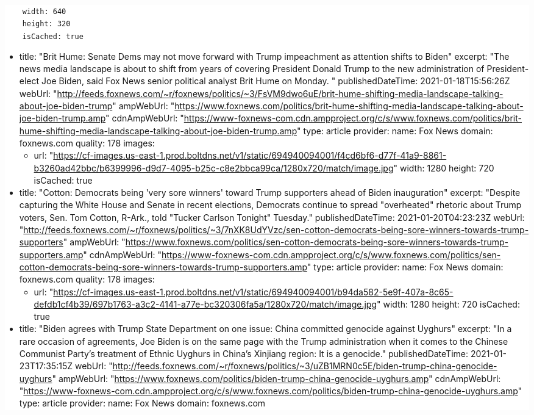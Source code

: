         width: 640
        height: 320
        isCached: true
  - title: "Brit Hume: Senate Dems may not move forward with Trump impeachment as attention shifts to Biden"
    excerpt: "The news media landscape is about to shift from years of covering President Donald Trump to the new administration of President-elect Joe Biden, said Fox News senior political analyst Brit Hume on Monday. "
    publishedDateTime: 2021-01-18T15:56:26Z
    webUrl: "http://feeds.foxnews.com/~r/foxnews/politics/~3/FsVM9dwo6uE/brit-hume-shifting-media-landscape-talking-about-joe-biden-trump"
    ampWebUrl: "https://www.foxnews.com/politics/brit-hume-shifting-media-landscape-talking-about-joe-biden-trump.amp"
    cdnAmpWebUrl: "https://www-foxnews-com.cdn.ampproject.org/c/s/www.foxnews.com/politics/brit-hume-shifting-media-landscape-talking-about-joe-biden-trump.amp"
    type: article
    provider:
      name: Fox News
      domain: foxnews.com
    quality: 178
    images:
      - url: "https://cf-images.us-east-1.prod.boltdns.net/v1/static/694940094001/f4cd6bf6-d77f-41a9-8861-b3260ad42bbc/b6399996-d9d7-4095-b25c-c8e2bbca99ca/1280x720/match/image.jpg"
        width: 1280
        height: 720
        isCached: true
  - title: "Cotton: Democrats being 'very sore winners' toward Trump supporters ahead of Biden inauguration"
    excerpt: "Despite capturing the White House and Senate in recent elections, Democrats continue to spread \"overheated\" rhetoric about Trump voters, Sen. Tom Cotton, R-Ark., told \"Tucker Carlson Tonight\" Tuesday."
    publishedDateTime: 2021-01-20T04:23:23Z
    webUrl: "http://feeds.foxnews.com/~r/foxnews/politics/~3/7nXK8UdYVzc/sen-cotton-democrats-being-sore-winners-towards-trump-supporters"
    ampWebUrl: "https://www.foxnews.com/politics/sen-cotton-democrats-being-sore-winners-towards-trump-supporters.amp"
    cdnAmpWebUrl: "https://www-foxnews-com.cdn.ampproject.org/c/s/www.foxnews.com/politics/sen-cotton-democrats-being-sore-winners-towards-trump-supporters.amp"
    type: article
    provider:
      name: Fox News
      domain: foxnews.com
    quality: 178
    images:
      - url: "https://cf-images.us-east-1.prod.boltdns.net/v1/static/694940094001/b94da582-5e9f-407a-8c65-defdb1cf4b39/697b1763-a3c2-4141-a77e-bc320306fa5a/1280x720/match/image.jpg"
        width: 1280
        height: 720
        isCached: true
  - title: "Biden agrees with Trump State Department on one issue: China committed genocide against Uyghurs"
    excerpt: "In a rare occasion of agreements, Joe Biden is on the same page with the Trump administration when it comes to the Chinese Communist Party’s treatment of Ethnic Uyghurs in China’s Xinjiang region: It is a genocide."
    publishedDateTime: 2021-01-23T17:35:15Z
    webUrl: "http://feeds.foxnews.com/~r/foxnews/politics/~3/uZB1MRN0c5E/biden-trump-china-genocide-uyghurs"
    ampWebUrl: "https://www.foxnews.com/politics/biden-trump-china-genocide-uyghurs.amp"
    cdnAmpWebUrl: "https://www-foxnews-com.cdn.ampproject.org/c/s/www.foxnews.com/politics/biden-trump-china-genocide-uyghurs.amp"
    type: article
    provider:
      name: Fox News
      domain: foxnews.com